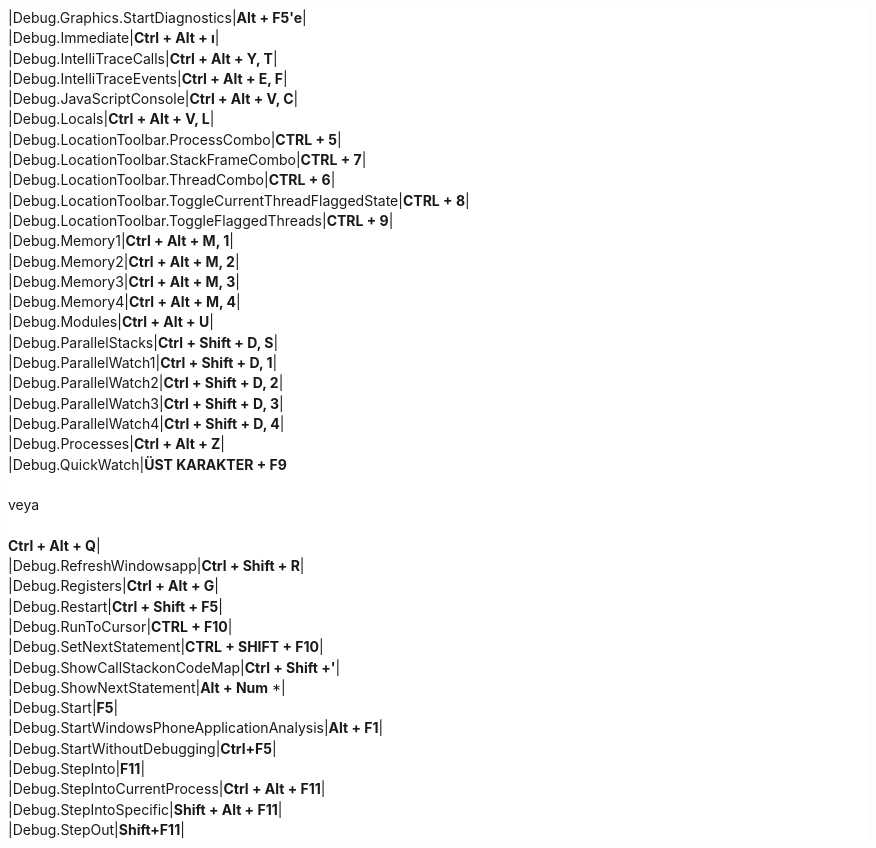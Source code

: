 |Debug.Graphics.StartDiagnostics|**Alt + F5'e**|  
|Debug.Immediate|**Ctrl + Alt + ı**|  
|Debug.IntelliTraceCalls|**Ctrl + Alt + Y, T**|  
|Debug.IntelliTraceEvents|**Ctrl + Alt + E, F**|  
|Debug.JavaScriptConsole|**Ctrl + Alt + V, C**|  
|Debug.Locals|**Ctrl + Alt + V, L**|  
|Debug.LocationToolbar.ProcessCombo|**CTRL + 5**|  
|Debug.LocationToolbar.StackFrameCombo|**CTRL + 7**|  
|Debug.LocationToolbar.ThreadCombo|**CTRL + 6**|  
|Debug.LocationToolbar.ToggleCurrentThreadFlaggedState|**CTRL + 8**|  
|Debug.LocationToolbar.ToggleFlaggedThreads|**CTRL + 9**|  
|Debug.Memory1|**Ctrl + Alt + M, 1**|  
|Debug.Memory2|**Ctrl + Alt + M, 2**|  
|Debug.Memory3|**Ctrl + Alt + M, 3**|  
|Debug.Memory4|**Ctrl + Alt + M, 4**|  
|Debug.Modules|**Ctrl + Alt + U**|  
|Debug.ParallelStacks|**Ctrl + Shift + D, S**|  
|Debug.ParallelWatch1|**Ctrl + Shift + D, 1**|  
|Debug.ParallelWatch2|**Ctrl + Shift + D, 2**|  
|Debug.ParallelWatch3|**Ctrl + Shift + D, 3**|  
|Debug.ParallelWatch4|**Ctrl + Shift + D, 4**|  
|Debug.Processes|**Ctrl + Alt + Z**|  
|Debug.QuickWatch|**ÜST KARAKTER + F9**<br /><br /> veya<br /><br /> **Ctrl + Alt + Q**|  
|Debug.RefreshWindowsapp|**Ctrl + Shift + R**|  
|Debug.Registers|**Ctrl + Alt + G**|  
|Debug.Restart|**Ctrl + Shift + F5**|  
|Debug.RunToCursor|**CTRL + F10**|  
|Debug.SetNextStatement|**CTRL + SHIFT + F10**|  
|Debug.ShowCallStackonCodeMap|**Ctrl + Shift +'**|  
|Debug.ShowNextStatement|**Alt + Num** *|  
|Debug.Start|**F5**|  
|Debug.StartWindowsPhoneApplicationAnalysis|**Alt + F1**|  
|Debug.StartWithoutDebugging|**Ctrl+F5**|  
|Debug.StepInto|**F11**|  
|Debug.StepIntoCurrentProcess|**Ctrl + Alt + F11**|  
|Debug.StepIntoSpecific|**Shift + Alt + F11**|  
|Debug.StepOut|**Shift+F11**|  